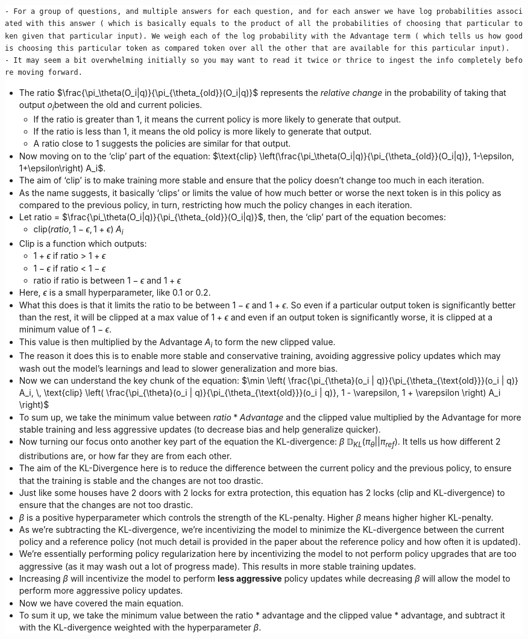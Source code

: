     - For a group of questions, and multiple answers for each question, and for each answer we have log probabilities associated with this answer ( which is basically equals to the product of all the probabilities of choosing that particular token given that particular input). We weigh each of the log probability with the Advantage term ( which tells us how good is choosing this particular token as compared token over all the other that are available for this particular input).
    - It may seem a bit overwhelming initially so you may want to read it twice or thrice to ingest the info completely before moving forward.
- The ratio $\frac{\pi_\theta(O_i|q)}{\pi_{\theta_{old}}(O_i|q)}$ represents the *relative change* in the probability of taking that output $o_i$between the old and current policies.
    - If the ratio is greater than 1, it means the current policy is more likely to generate that output.
    - If the ratio is less than 1, it means the old policy is more likely to generate that output.
    - A ratio close to 1 suggests the policies are similar for that output.
- Now moving on to the ‘clip’ part of the equation:  $\text{clip} \left(\frac{\pi_\theta(O_i|q)}{\pi_{\theta_{old}}(O_i|q)}, 1-\epsilon, 1+\epsilon\right) A_i$.
- The aim of ‘clip’ is to make training more stable and ensure that the policy doesn’t change too much in each iteration.
- As the name suggests, it basically ‘clips’ or limits the value of how much better or worse the next token is in this policy as compared to the previous policy, in turn, restricting how much the policy changes in each iteration.
- Let ratio = $\frac{\pi_\theta(O_i|q)}{\pi_{\theta_{old}}(O_i|q)}$, then, the ‘clip’ part of the equation becomes:
    - $\text{clip} (ratio, 1-\epsilon, 1+\epsilon)\;A_i$
- Clip is a function which outputs:
    - $1 + \epsilon$ if ratio > $1 + \epsilon$
    - $1-\epsilon$ if ratio < $1-\epsilon$
    - ratio if ratio is between $1-\epsilon$ and $1+\epsilon$
- Here, $\epsilon$ is a small hyperparameter, like 0.1 or 0.2.
- What this does is that it limits the ratio to be between $1-\epsilon$ and $1+\epsilon$. So even if a particular output token is significantly better than the rest, it will be clipped at a max value of $1+\epsilon$ and even if an output token is significantly worse, it is clipped at a minimum value of $1-\epsilon$.
- This value is then multiplied by the Advantage $A_i$ to form the new clipped value.
- The reason it does this is to enable more stable and conservative training, avoiding aggressive policy updates which may wash out the model’s learnings and lead to slower generalization and more bias.
- Now we can understand the key chunk of the equation: $\min \left( \frac{\pi_{\theta}(o_i | q)}{\pi_{\theta_{\text{old}}}(o_i | q)} A_i, \, \text{clip} \left( \frac{\pi_{\theta}(o_i | q)}{\pi_{\theta_{\text{old}}}(o_i | q)}, 1 - \varepsilon, 1 + \varepsilon \right) A_i \right)$
- To sum up, we take the minimum value between $ratio * Advantage$ and the clipped value multiplied by the Advantage for more stable training and less aggressive updates (to decrease bias and help generalize quicker).
- Now turning our focus onto another key part of the equation the KL-divergence: $\beta \; \mathbb{D}_{KL} (\pi_\theta || \pi_{ref})$. It tells us how different 2 distributions are, or how far they are from each other.
- The aim of the KL-Divergence here is to reduce the difference between the current policy and the previous policy, to ensure that the training is stable and the changes are not too drastic.
- Just like some houses have 2 doors with 2 locks for extra protection, this equation has 2 locks (clip and KL-divergence) to ensure that the changes are not too drastic.
- $\beta$ is a positive hyperparameter which controls the strength of the KL-penalty. Higher $\beta$ means higher higher KL-penalty.
- As we’re subtracting the KL-divergence, we’re incentivizing the model to minimize the KL-divergence between the current policy and a reference policy (not much detail is provided in the paper about the reference policy and how often it is updated).
- We’re essentially performing policy regularization here by incentivizing the model to not perform policy upgrades that are too aggressive (as it may wash out a lot of progress made). This results in more stable training updates.
- Increasing $\beta$ will incentivize the model to perform **less aggressive** policy updates while decreasing $\beta$ will allow the model to perform more aggressive policy updates.
- Now we have covered the main equation.
- To sum it up, we take the minimum value between the ratio * advantage and the clipped value * advantage, and subtract it with the KL-divergence weighted with the hyperparameter $\beta$.
